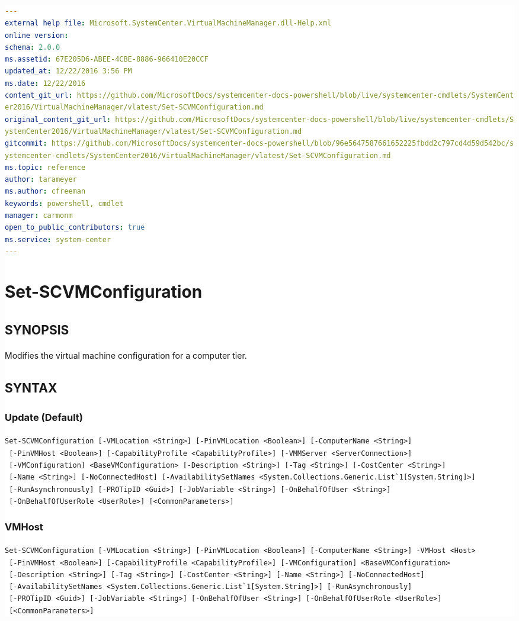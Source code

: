 ```yaml
---
external help file: Microsoft.SystemCenter.VirtualMachineManager.dll-Help.xml
online version: 
schema: 2.0.0
ms.assetid: 67E205D6-ABEE-4CBE-8886-966410E20CCF
updated_at: 12/22/2016 3:56 PM
ms.date: 12/22/2016
content_git_url: https://github.com/MicrosoftDocs/systemcenter-docs-powershell/blob/live/systemcenter-cmdlets/SystemCenter2016/VirtualMachineManager/vlatest/Set-SCVMConfiguration.md
original_content_git_url: https://github.com/MicrosoftDocs/systemcenter-docs-powershell/blob/live/systemcenter-cmdlets/SystemCenter2016/VirtualMachineManager/vlatest/Set-SCVMConfiguration.md
gitcommit: https://github.com/MicrosoftDocs/systemcenter-docs-powershell/blob/96e5647587661652225fbdd2c797cd4d59d542bc/systemcenter-cmdlets/SystemCenter2016/VirtualMachineManager/vlatest/Set-SCVMConfiguration.md
ms.topic: reference
author: tarameyer
ms.author: cfreeman
keywords: powershell, cmdlet
manager: carmonm
open_to_public_contributors: true
ms.service: system-center
---
```


# Set-SCVMConfiguration

## SYNOPSIS
Modifies the virtual machine configuration for a computer tier.

## SYNTAX

### Update (Default)
```
Set-SCVMConfiguration [-VMLocation <String>] [-PinVMLocation <Boolean>] [-ComputerName <String>]
 [-PinVMHost <Boolean>] [-CapabilityProfile <CapabilityProfile>] [-VMMServer <ServerConnection>]
 [-VMConfiguration] <BaseVMConfiguration> [-Description <String>] [-Tag <String>] [-CostCenter <String>]
 [-Name <String>] [-NoConnectedHost] [-AvailabilitySetNames <System.Collections.Generic.List`1[System.String]>]
 [-RunAsynchronously] [-PROTipID <Guid>] [-JobVariable <String>] [-OnBehalfOfUser <String>]
 [-OnBehalfOfUserRole <UserRole>] [<CommonParameters>]
```

### VMHost
```
Set-SCVMConfiguration [-VMLocation <String>] [-PinVMLocation <Boolean>] [-ComputerName <String>] -VMHost <Host>
 [-PinVMHost <Boolean>] [-CapabilityProfile <CapabilityProfile>] [-VMConfiguration] <BaseVMConfiguration>
 [-Description <String>] [-Tag <String>] [-CostCenter <String>] [-Name <String>] [-NoConnectedHost]
 [-AvailabilitySetNames <System.Collections.Generic.List`1[System.String]>] [-RunAsynchronously]
 [-PROTipID <Guid>] [-JobVariable <String>] [-OnBehalfOfUser <String>] [-OnBehalfOfUserRole <UserRole>]
 [<CommonParameters>]
```
